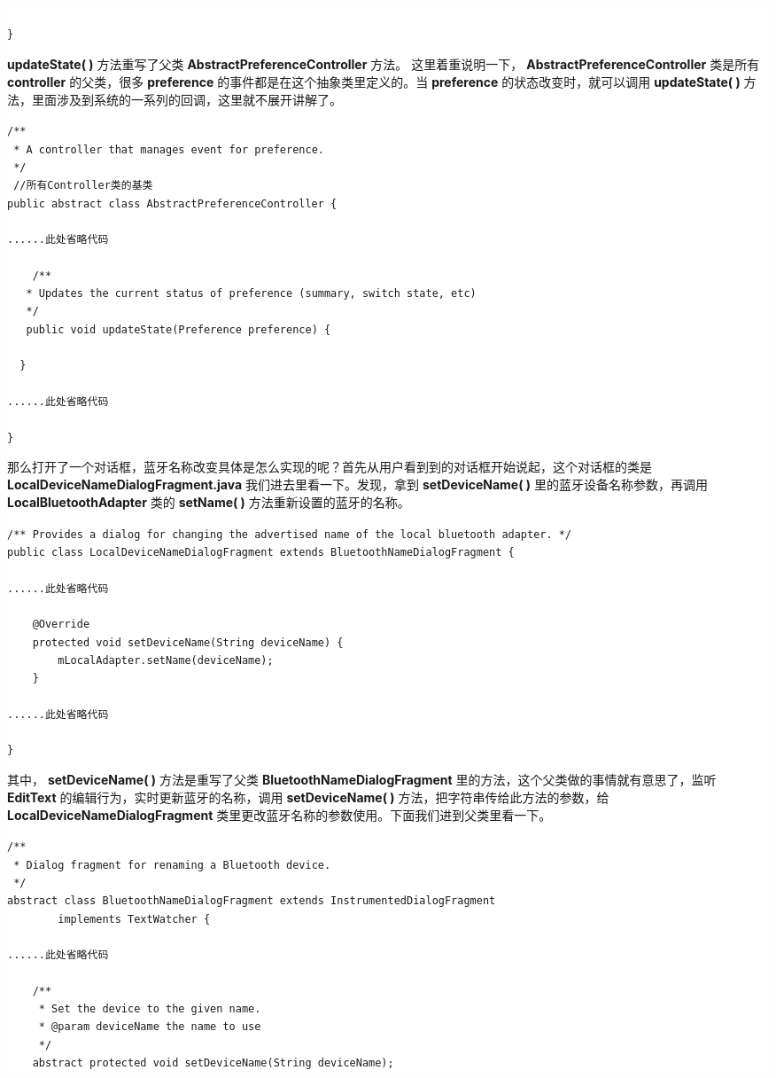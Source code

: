 ```

}
```

**updateState( )** 方法重写了父类 **AbstractPreferenceController** 方法。
这里着重说明一下， **AbstractPreferenceController** 类是所有 **controller** 的父类，很多 **preference** 的事件都是在这个抽象类里定义的。当 **preference** 的状态改变时，就可以调用 **updateState( )** 方法，里面涉及到系统的一系列的回调，这里就不展开讲解了。

```
/**
 * A controller that manages event for preference.
 */
 //所有Controller类的基类
public abstract class AbstractPreferenceController {

......此处省略代码

    /**
   * Updates the current status of preference (summary, switch state, etc)
   */
   public void updateState(Preference preference) {

  }

......此处省略代码

}
```

那么打开了一个对话框，蓝牙名称改变具体是怎么实现的呢？首先从用户看到到的对话框开始说起，这个对话框的类是 **LocalDeviceNameDialogFragment.java** 我们进去里看一下。发现，拿到 **setDeviceName( )** 里的蓝牙设备名称参数，再调用 **LocalBluetoothAdapter** 类的 **setName( )** 方法重新设置的蓝牙的名称。

```
/** Provides a dialog for changing the advertised name of the local bluetooth adapter. */
public class LocalDeviceNameDialogFragment extends BluetoothNameDialogFragment {

......此处省略代码

    @Override
    protected void setDeviceName(String deviceName) {
        mLocalAdapter.setName(deviceName);
    }

......此处省略代码

}
```

其中， **setDeviceName( )** 方法是重写了父类 **BluetoothNameDialogFragment** 里的方法，这个父类做的事情就有意思了，监听 **EditText** 的编辑行为，实时更新蓝牙的名称，调用 **setDeviceName( )** 方法，把字符串传给此方法的参数，给 **LocalDeviceNameDialogFragment** 类里更改蓝牙名称的参数使用。下面我们进到父类里看一下。

```
/**
 * Dialog fragment for renaming a Bluetooth device.
 */
abstract class BluetoothNameDialogFragment extends InstrumentedDialogFragment
        implements TextWatcher {

......此处省略代码

    /**
     * Set the device to the given name.
     * @param deviceName the name to use
     */
    abstract protected void setDeviceName(String deviceName);
```